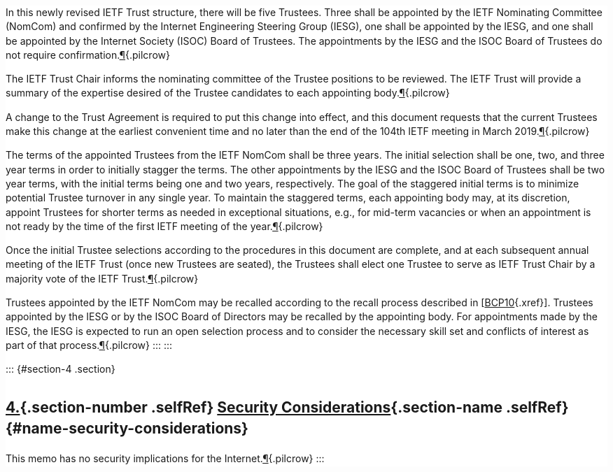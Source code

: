 In this newly revised IETF Trust structure, there will be five Trustees.
Three shall be appointed by the IETF Nominating Committee (NomCom) and
confirmed by the Internet Engineering Steering Group (IESG), one shall
be appointed by the IESG, and one shall be appointed by the Internet
Society (ISOC) Board of Trustees. The appointments by the IESG and the
ISOC Board of Trustees do not require
confirmation.[¶](#section-3-2){.pilcrow}

The IETF Trust Chair informs the nominating committee of the Trustee
positions to be reviewed. The IETF Trust will provide a summary of the
expertise desired of the Trustee candidates to each appointing
body.[¶](#section-3-3){.pilcrow}

A change to the Trust Agreement is required to put this change into
effect, and this document requests that the current Trustees make this
change at the earliest convenient time and no later than the end of the
104th IETF meeting in March 2019.[¶](#section-3-4){.pilcrow}

The terms of the appointed Trustees from the IETF NomCom shall be three
years. The initial selection shall be one, two, and three year terms in
order to initially stagger the terms. The other appointments by the IESG
and the ISOC Board of Trustees shall be two year terms, with the initial
terms being one and two years, respectively. The goal of the staggered
initial terms is to minimize potential Trustee turnover in any single
year. To maintain the staggered terms, each appointing body may, at its
discretion, appoint Trustees for shorter terms as needed in exceptional
situations, e.g., for mid-term vacancies or when an appointment is not
ready by the time of the first IETF meeting of the
year.[¶](#section-3-5){.pilcrow}

Once the initial Trustee selections according to the procedures in this
document are complete, and at each subsequent annual meeting of the IETF
Trust (once new Trustees are seated), the Trustees shall elect one
Trustee to serve as IETF Trust Chair by a majority vote of the IETF
Trust.[¶](#section-3-6){.pilcrow}

Trustees appointed by the IETF NomCom may be recalled according to the
recall process described in \[[BCP10](#BCP10){.xref}\]. Trustees
appointed by the IESG or by the ISOC Board of Directors may be recalled
by the appointing body. For appointments made by the IESG, the IESG is
expected to run an open selection process and to consider the necessary
skill set and conflicts of interest as part of that
process.[¶](#section-3-7){.pilcrow}
:::
:::

::: {#section-4 .section}
## [4.](#section-4){.section-number .selfRef} [Security Considerations](#name-security-considerations){.section-name .selfRef} {#name-security-considerations}

This memo has no security implications for the
Internet.[¶](#section-4-1){.pilcrow}
:::
